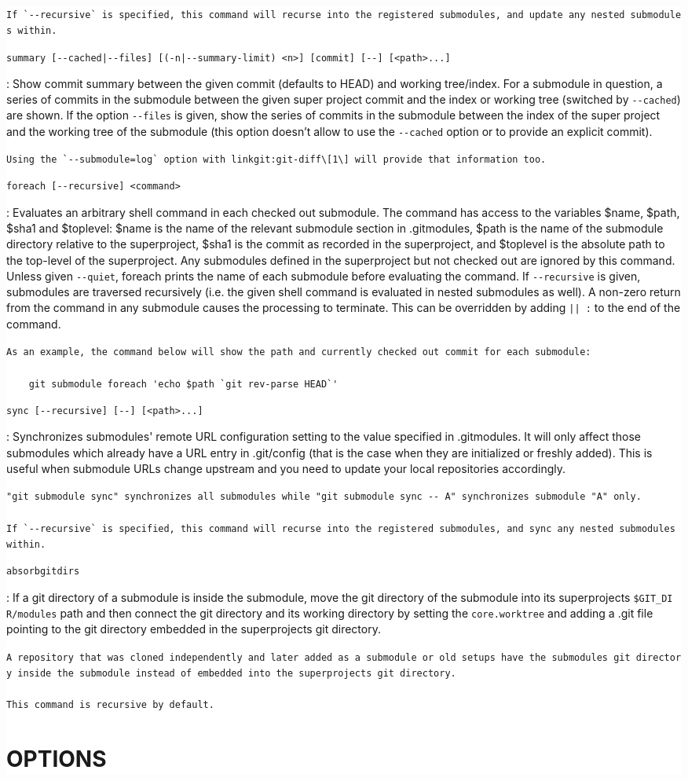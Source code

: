     If `--recursive` is specified, this command will recurse into the registered submodules, and update any nested submodules within.

`summary [--cached|--files] [(-n|--summary-limit) <n>] [commit] [--] [<path>...]`

:   Show commit summary between the given commit (defaults to HEAD) and working tree/index. For a submodule in question, a series of commits in the submodule between the given super project commit and the index or working tree (switched by `--cached`) are shown. If the option `--files` is given, show the series of commits in the submodule between the index of the super project and the working tree of the submodule (this option doesn’t allow to use the `--cached` option or to provide an explicit commit).

    Using the `--submodule=log` option with linkgit:git-diff\[1\] will provide that information too.

`foreach [--recursive] <command>`

:   Evaluates an arbitrary shell command in each checked out submodule. The command has access to the variables $name, $path, $sha1 and $toplevel: $name is the name of the relevant submodule section in .gitmodules, $path is the name of the submodule directory relative to the superproject, $sha1 is the commit as recorded in the superproject, and $toplevel is the absolute path to the top-level of the superproject. Any submodules defined in the superproject but not checked out are ignored by this command. Unless given `--quiet`, foreach prints the name of each submodule before evaluating the command. If `--recursive` is given, submodules are traversed recursively (i.e. the given shell command is evaluated in nested submodules as well). A non-zero return from the command in any submodule causes the processing to terminate. This can be overridden by adding `|| :` to the end of the command.

    As an example, the command below will show the path and currently checked out commit for each submodule:

        git submodule foreach 'echo $path `git rev-parse HEAD`'

`sync [--recursive] [--] [<path>...]`

:   Synchronizes submodules' remote URL configuration setting to the value specified in .gitmodules. It will only affect those submodules which already have a URL entry in .git/config (that is the case when they are initialized or freshly added). This is useful when submodule URLs change upstream and you need to update your local repositories accordingly.

    "git submodule sync" synchronizes all submodules while "git submodule sync -- A" synchronizes submodule "A" only.

    If `--recursive` is specified, this command will recurse into the registered submodules, and sync any nested submodules within.

`absorbgitdirs`

:   If a git directory of a submodule is inside the submodule, move the git directory of the submodule into its superprojects `$GIT_DIR/modules` path and then connect the git directory and its working directory by setting the `core.worktree` and adding a .git file pointing to the git directory embedded in the superprojects git directory.

    A repository that was cloned independently and later added as a submodule or old setups have the submodules git directory inside the submodule instead of embedded into the superprojects git directory.

    This command is recursive by default.

OPTIONS
=======
